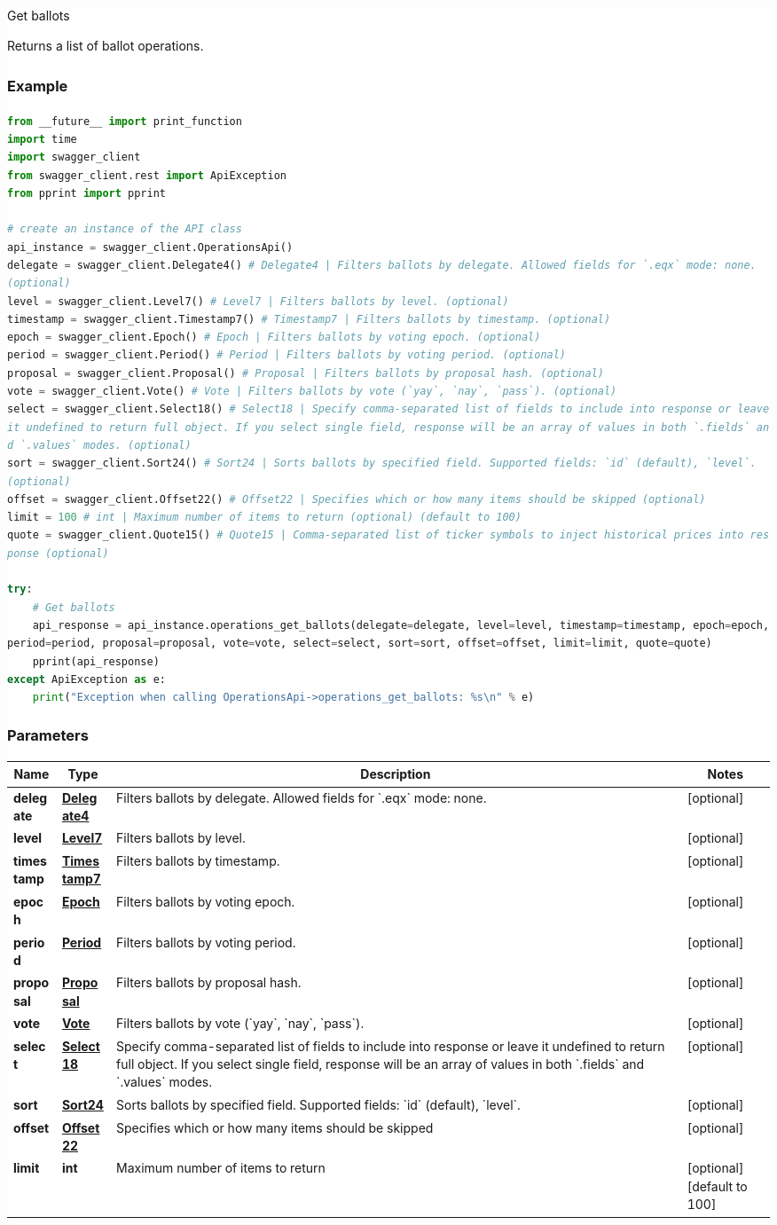 Get ballots

Returns a list of ballot operations.

### Example
```python
from __future__ import print_function
import time
import swagger_client
from swagger_client.rest import ApiException
from pprint import pprint

# create an instance of the API class
api_instance = swagger_client.OperationsApi()
delegate = swagger_client.Delegate4() # Delegate4 | Filters ballots by delegate. Allowed fields for `.eqx` mode: none. (optional)
level = swagger_client.Level7() # Level7 | Filters ballots by level. (optional)
timestamp = swagger_client.Timestamp7() # Timestamp7 | Filters ballots by timestamp. (optional)
epoch = swagger_client.Epoch() # Epoch | Filters ballots by voting epoch. (optional)
period = swagger_client.Period() # Period | Filters ballots by voting period. (optional)
proposal = swagger_client.Proposal() # Proposal | Filters ballots by proposal hash. (optional)
vote = swagger_client.Vote() # Vote | Filters ballots by vote (`yay`, `nay`, `pass`). (optional)
select = swagger_client.Select18() # Select18 | Specify comma-separated list of fields to include into response or leave it undefined to return full object. If you select single field, response will be an array of values in both `.fields` and `.values` modes. (optional)
sort = swagger_client.Sort24() # Sort24 | Sorts ballots by specified field. Supported fields: `id` (default), `level`. (optional)
offset = swagger_client.Offset22() # Offset22 | Specifies which or how many items should be skipped (optional)
limit = 100 # int | Maximum number of items to return (optional) (default to 100)
quote = swagger_client.Quote15() # Quote15 | Comma-separated list of ticker symbols to inject historical prices into response (optional)

try:
    # Get ballots
    api_response = api_instance.operations_get_ballots(delegate=delegate, level=level, timestamp=timestamp, epoch=epoch, period=period, proposal=proposal, vote=vote, select=select, sort=sort, offset=offset, limit=limit, quote=quote)
    pprint(api_response)
except ApiException as e:
    print("Exception when calling OperationsApi->operations_get_ballots: %s\n" % e)
```

### Parameters

Name | Type | Description  | Notes
------------- | ------------- | ------------- | -------------
 **delegate** | [**Delegate4**](.md)| Filters ballots by delegate. Allowed fields for &#x60;.eqx&#x60; mode: none. | [optional] 
 **level** | [**Level7**](.md)| Filters ballots by level. | [optional] 
 **timestamp** | [**Timestamp7**](.md)| Filters ballots by timestamp. | [optional] 
 **epoch** | [**Epoch**](.md)| Filters ballots by voting epoch. | [optional] 
 **period** | [**Period**](.md)| Filters ballots by voting period. | [optional] 
 **proposal** | [**Proposal**](.md)| Filters ballots by proposal hash. | [optional] 
 **vote** | [**Vote**](.md)| Filters ballots by vote (&#x60;yay&#x60;, &#x60;nay&#x60;, &#x60;pass&#x60;). | [optional] 
 **select** | [**Select18**](.md)| Specify comma-separated list of fields to include into response or leave it undefined to return full object. If you select single field, response will be an array of values in both &#x60;.fields&#x60; and &#x60;.values&#x60; modes. | [optional] 
 **sort** | [**Sort24**](.md)| Sorts ballots by specified field. Supported fields: &#x60;id&#x60; (default), &#x60;level&#x60;. | [optional] 
 **offset** | [**Offset22**](.md)| Specifies which or how many items should be skipped | [optional] 
 **limit** | **int**| Maximum number of items to return | [optional] [default to 100]